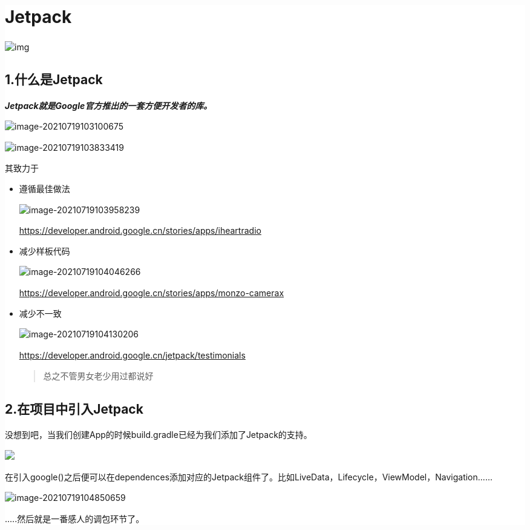 # Jetpack

![img](https://i.loli.net/2021/07/20/OM42k9NuhpxfUTG.png)



## 1.什么是Jetpack

***Jetpack就是Google官方推出的一套方便开发者的库。***



![image-20210719103100675](https://i.loli.net/2021/07/20/wnpGKRFxuNUavQb.png)

![image-20210719103833419](https://i.loli.net/2021/07/20/rIj2SoRZPzUg185.png)

其致力于

- 遵循最佳做法

  ![image-20210719103958239](https://i.loli.net/2021/07/20/9ivqUOHfAy8nZY1.png)

  https://developer.android.google.cn/stories/apps/iheartradio

- 减少样板代码

  ![image-20210719104046266](https://i.loli.net/2021/07/20/C2k1R8xUsDmq5LN.png)

  https://developer.android.google.cn/stories/apps/monzo-camerax

- 减少不一致

  ![image-20210719104130206](https://i.loli.net/2021/07/20/XmBs82ZTqAdejbI.png)

  https://developer.android.google.cn/jetpack/testimonials

  > 总之不管男女老少用过都说好



## 2.在项目中引入Jetpack

没想到吧，当我们创建App的时候build.gradle已经为我们添加了Jetpack的支持。

![](https://i.loli.net/2021/07/20/KAIGsouOpckCERy.png)



在引入google()之后便可以在dependences添加对应的Jetpack组件了。比如LiveData，Lifecycle，ViewModel，Navigation......

![image-20210719104850659](https://i.loli.net/2021/07/20/umPeiCO8lTVf4W6.png)



.....然后就是一番感人的调包环节了。


